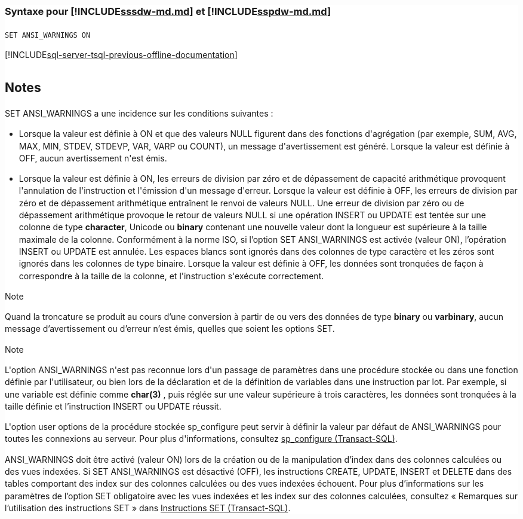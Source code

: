 ### <a name="syntax-for-sssdw-mdmd-and-sspdw-mdmd"></a>Syntaxe pour [!INCLUDE[sssdw-md.md](../../includes/sssdw-md.md)] et [!INCLUDE[sspdw-md.md](../../includes/sspdw-md.md)]
```syntaxsql
SET ANSI_WARNINGS ON
```

[!INCLUDE[sql-server-tsql-previous-offline-documentation](../../includes/sql-server-tsql-previous-offline-documentation.md)]

## <a name="remarks"></a>Notes
 SET ANSI_WARNINGS a une incidence sur les conditions suivantes :  
  
-   Lorsque la valeur est définie à ON et que des valeurs NULL figurent dans des fonctions d'agrégation (par exemple, SUM, AVG, MAX, MIN, STDEV, STDEVP, VAR, VARP ou COUNT), un message d'avertissement est généré. Lorsque la valeur est définie à OFF, aucun avertissement n'est émis.  
  
-   Lorsque la valeur est définie à ON, les erreurs de division par zéro et de dépassement de capacité arithmétique provoquent l'annulation de l'instruction et l'émission d'un message d'erreur. Lorsque la valeur est définie à OFF, les erreurs de division par zéro et de dépassement arithmétique entraînent le renvoi de valeurs NULL. Une erreur de division par zéro ou de dépassement arithmétique provoque le retour de valeurs NULL si une opération INSERT ou UPDATE est tentée sur une colonne de type **character**, Unicode ou **binary** contenant une nouvelle valeur dont la longueur est supérieure à la taille maximale de la colonne. Conformément à la norme ISO, si l’option SET ANSI_WARNINGS est activée (valeur ON), l’opération INSERT ou UPDATE est annulée. Les espaces blancs sont ignorés dans des colonnes de type caractère et les zéros sont ignorés dans les colonnes de type binaire. Lorsque la valeur est définie à OFF, les données sont tronquées de façon à correspondre à la taille de la colonne, et l'instruction s'exécute correctement.  
  
> [!NOTE]  
> Quand la troncature se produit au cours d’une conversion à partir de ou vers des données de type **binary** ou **varbinary**, aucun message d’avertissement ou d’erreur n’est émis, quelles que soient les options SET.  
  
> [!NOTE]  
> L'option ANSI_WARNINGS n'est pas reconnue lors d'un passage de paramètres dans une procédure stockée ou dans une fonction définie par l'utilisateur, ou bien lors de la déclaration et de la définition de variables dans une instruction par lot. Par exemple, si une variable est définie comme **char(3)** , puis réglée sur une valeur supérieure à trois caractères, les données sont tronquées à la taille définie et l’instruction INSERT ou UPDATE réussit.  
  
L'option user options de la procédure stockée sp_configure peut servir à définir la valeur par défaut de ANSI_WARNINGS pour toutes les connexions au serveur. Pour plus d'informations, consultez [sp_configure &#40;Transact-SQL&#41;](../../relational-databases/system-stored-procedures/sp-configure-transact-sql.md).  
  
ANSI_WARNINGS doit être activé (valeur ON) lors de la création ou de la manipulation d’index dans des colonnes calculées ou des vues indexées. Si SET ANSI_WARNINGS est désactivé (OFF), les instructions CREATE, UPDATE, INSERT et DELETE dans des tables comportant des index sur des colonnes calculées ou des vues indexées échouent. Pour plus d’informations sur les paramètres de l’option SET obligatoire avec les vues indexées et les index sur des colonnes calculées, consultez « Remarques sur l’utilisation des instructions SET » dans [Instructions SET &#40;Transact-SQL&#41;](../../t-sql/statements/set-statements-transact-sql.md).  
  